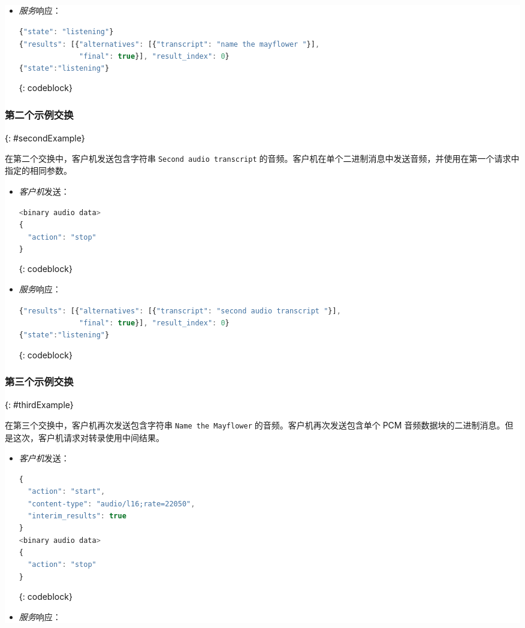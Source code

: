 -   *服务*响应：

    ```javascript
    {"state": "listening"}
    {"results": [{"alternatives": [{"transcript": "name the mayflower "}],
                  "final": true}], "result_index": 0}
    {"state":"listening"}
    ```
    {: codeblock}

### 第二个示例交换
{: #secondExample}

在第二个交换中，客户机发送包含字符串 `Second audio transcript` 的音频。客户机在单个二进制消息中发送音频，并使用在第一个请求中指定的相同参数。

-   *客户机*发送：

    ```javascript
    <binary audio data>
    {
      "action": "stop"
    }
    ```
    {: codeblock}

-   *服务*响应：

    ```javascript
    {"results": [{"alternatives": [{"transcript": "second audio transcript "}],
                  "final": true}], "result_index": 0}
    {"state":"listening"}
    ```
    {: codeblock}

### 第三个示例交换
{: #thirdExample}

在第三个交换中，客户机再次发送包含字符串 `Name the Mayflower` 的音频。客户机再次发送包含单个 PCM 音频数据块的二进制消息。但是这次，客户机请求对转录使用中间结果。

-   *客户机*发送：

    ```javascript
    {
      "action": "start",
      "content-type": "audio/l16;rate=22050",
      "interim_results": true
    }
    <binary audio data>
    {
      "action": "stop"
    }
    ```
    {: codeblock}

-   *服务*响应：

